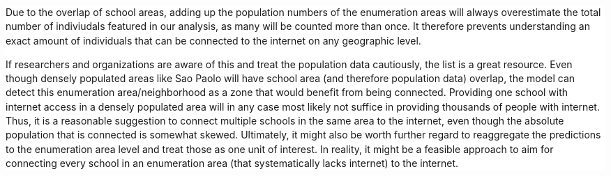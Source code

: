 Due to the overlap of school areas, adding up the population numbers of the enumeration areas will always overestimate the total number of indiviudals featured in our analysis, as many will be counted more than once. It therefore prevents understanding an exact amount of individuals that can be connected to the internet on any geographic level. 

If researchers and organizations are aware of this and treat the population data cautiously, the list is a great resource. Even though densely populated areas like Sao Paolo will have school area (and therefore population data) overlap, the model can detect this enumeration area/neighborhood as a zone that would benefit from being connected. Providing one school with internet access in a densely populated area will in any case most likely not suffice in providing thousands of people with internet. Thus, it is a reasonable suggestion to connect multiple schools in the same area to the internet, even though the absolute population that is connected is somewhat skewed. Ultimately, it might also be worth further regard to reaggregate the predictions to the enumeration area level and treat those as one unit of interest. In reality, it might be a feasible approach to aim for connecting every school in an enumeration area (that systematically lacks internet) to the internet. 
